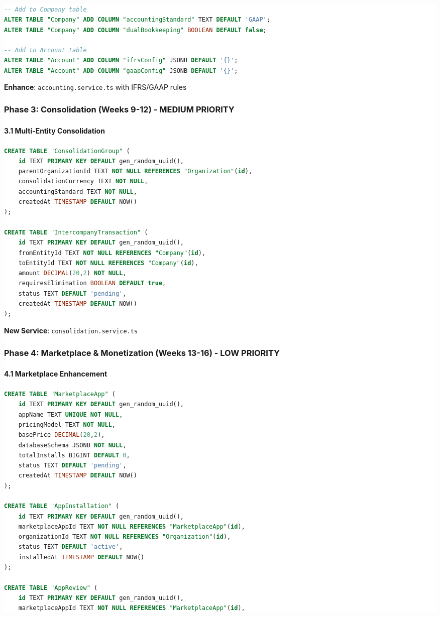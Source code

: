 ```sql
-- Add to Company table
ALTER TABLE "Company" ADD COLUMN "accountingStandard" TEXT DEFAULT 'GAAP';
ALTER TABLE "Company" ADD COLUMN "dualBookkeeping" BOOLEAN DEFAULT false;

-- Add to Account table
ALTER TABLE "Account" ADD COLUMN "ifrsConfig" JSONB DEFAULT '{}';
ALTER TABLE "Account" ADD COLUMN "gaapConfig" JSONB DEFAULT '{}';
```

**Enhance**: `accounting.service.ts` with IFRS/GAAP rules

### Phase 3: Consolidation (Weeks 9-12) - MEDIUM PRIORITY

#### 3.1 Multi-Entity Consolidation

```sql
CREATE TABLE "ConsolidationGroup" (
    id TEXT PRIMARY KEY DEFAULT gen_random_uuid(),
    parentOrganizationId TEXT NOT NULL REFERENCES "Organization"(id),
    consolidationCurrency TEXT NOT NULL,
    accountingStandard TEXT NOT NULL,
    createdAt TIMESTAMP DEFAULT NOW()
);

CREATE TABLE "IntercompanyTransaction" (
    id TEXT PRIMARY KEY DEFAULT gen_random_uuid(),
    fromEntityId TEXT NOT NULL REFERENCES "Company"(id),
    toEntityId TEXT NOT NULL REFERENCES "Company"(id),
    amount DECIMAL(20,2) NOT NULL,
    requiresElimination BOOLEAN DEFAULT true,
    status TEXT DEFAULT 'pending',
    createdAt TIMESTAMP DEFAULT NOW()
);
```

**New Service**: `consolidation.service.ts`

### Phase 4: Marketplace & Monetization (Weeks 13-16) - LOW PRIORITY

#### 4.1 Marketplace Enhancement

```sql
CREATE TABLE "MarketplaceApp" (
    id TEXT PRIMARY KEY DEFAULT gen_random_uuid(),
    appName TEXT UNIQUE NOT NULL,
    pricingModel TEXT NOT NULL,
    basePrice DECIMAL(20,2),
    databaseSchema JSONB NOT NULL,
    totalInstalls BIGINT DEFAULT 0,
    status TEXT DEFAULT 'pending',
    createdAt TIMESTAMP DEFAULT NOW()
);

CREATE TABLE "AppInstallation" (
    id TEXT PRIMARY KEY DEFAULT gen_random_uuid(),
    marketplaceAppId TEXT NOT NULL REFERENCES "MarketplaceApp"(id),
    organizationId TEXT NOT NULL REFERENCES "Organization"(id),
    status TEXT DEFAULT 'active',
    installedAt TIMESTAMP DEFAULT NOW()
);

CREATE TABLE "AppReview" (
    id TEXT PRIMARY KEY DEFAULT gen_random_uuid(),
    marketplaceAppId TEXT NOT NULL REFERENCES "MarketplaceApp"(id),
```